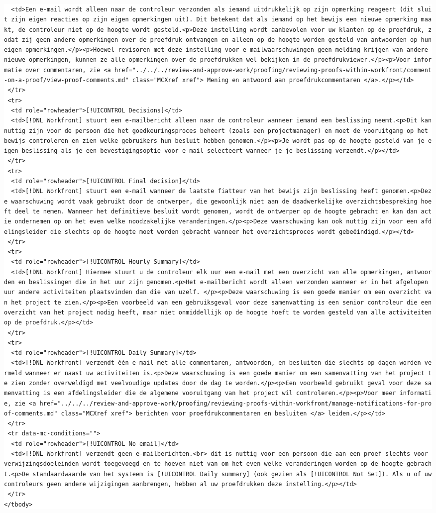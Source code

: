       <td>Een e-mail wordt alleen naar de controleur verzonden als iemand uitdrukkelijk op zijn opmerking reageert (dit sluit zijn eigen reacties op zijn eigen opmerkingen uit). Dit betekent dat als iemand op het bewijs een nieuwe opmerking maakt, de controleur niet op de hoogte wordt gesteld.<p>Deze instelling wordt aanbevolen voor uw klanten op de proefdruk, zodat zij geen andere opmerkingen over de proefdruk ontvangen en alleen op de hoogte worden gesteld van antwoorden op hun eigen opmerkingen.</p><p>Hoewel revisoren met deze instelling voor e-mailwaarschuwingen geen melding krijgen van andere nieuwe opmerkingen, kunnen ze alle opmerkingen over de proefdrukken wel bekijken in de proefdrukviewer.</p><p>Voor informatie over commentaren, zie <a href="../../../review-and-approve-work/proofing/reviewing-proofs-within-workfront/comment-on-a-proof/view-proof-comments.md" class="MCXref xref"> Mening en antwoord aan proefdrukcommentaren </a>.</p></td>
     </tr>
     <tr>
      <td role="rowheader">[!UICONTROL Decisions]</td>
      <td>[!DNL Workfront] stuurt een e-mailbericht alleen naar de controleur wanneer iemand een beslissing neemt.<p>Dit kan nuttig zijn voor de persoon die het goedkeuringsproces beheert (zoals een projectmanager) en moet de vooruitgang op het bewijs controleren en zien welke gebruikers hun besluit hebben genomen.</p><p>Je wordt pas op de hoogte gesteld van je eigen beslissing als je een bevestigingsoptie voor e-mail selecteert wanneer je je beslissing verzendt.</p></td>
     </tr>
     <tr>
      <td role="rowheader">[!UICONTROL Final decision]</td>
      <td>[!DNL Workfront] stuurt een e-mail wanneer de laatste fiatteur van het bewijs zijn beslissing heeft genomen.<p>Deze waarschuwing wordt vaak gebruikt door de ontwerper, die gewoonlijk niet aan de daadwerkelijke overzichtsbespreking hoeft deel te nemen. Wanneer het definitieve besluit wordt genomen, wordt de ontwerper op de hoogte gebracht en kan dan actie ondernemen op om het even welke noodzakelijke veranderingen.</p><p>Deze waarschuwing kan ook nuttig zijn voor een afdelingsleider die slechts op de hoogte moet worden gebracht wanneer het overzichtsproces wordt gebeëindigd.</p></td>
     </tr>
     <tr>
      <td role="rowheader">[!UICONTROL Hourly Summary]</td>
      <td>[!DNL Workfront] Hiermee stuurt u de controleur elk uur een e-mail met een overzicht van alle opmerkingen, antwoorden en beslissingen die in het uur zijn genomen.<p>Het e-mailbericht wordt alleen verzonden wanneer er in het afgelopen uur andere activiteiten plaatsvinden dan die van uzelf. </p><p>Deze waarschuwing is een goede manier om een overzicht van het project te zien.</p><p>Een voorbeeld van een gebruiksgeval voor deze samenvatting is een senior controleur die een overzicht van het project nodig heeft, maar niet onmiddellijk op de hoogte hoeft te worden gesteld van alle activiteiten op de proefdruk.</p></td>
     </tr>
     <tr>
      <td role="rowheader">[!UICONTROL Daily Summary]</td>
      <td>[!DNL Workfront] verzendt één e-mail met alle commentaren, antwoorden, en besluiten die slechts op dagen worden vermeld wanneer er naast uw activiteiten is.<p>Deze waarschuwing is een goede manier om een samenvatting van het project te zien zonder overweldigd met veelvoudige updates door de dag te worden.</p><p>Een voorbeeld gebruikt geval voor deze samenvatting is een afdelingsleider die de algemene vooruitgang van het project wil controleren.</p><p>Voor meer informatie, zie <a href="../../../review-and-approve-work/proofing/reviewing-proofs-within-workfront/manage-notifications-for-proof-comments.md" class="MCXref xref"> berichten voor proefdrukcommentaren en besluiten </a> leiden.</p></td>
     </tr>
     <tr data-mc-conditions="">
      <td role="rowheader">[!UICONTROL No email]</td>
      <td>[!DNL Workfront] verzendt geen e-mailberichten.<br> dit is nuttig voor een persoon die aan een proef slechts voor verwijzingsdoeleinden wordt toegevoegd en te hoeven niet van om het even welke veranderingen worden op de hoogte gebracht.<p>De standaardwaarde van het systeem is [!UICONTROL Daily summary] (ook gezien als [!UICONTROL Not Set]). Als u of uw controleurs geen andere wijzigingen aanbrengen, hebben al uw proefdrukken deze instelling.</p></td>
     </tr>
    </tbody>
   </table>
